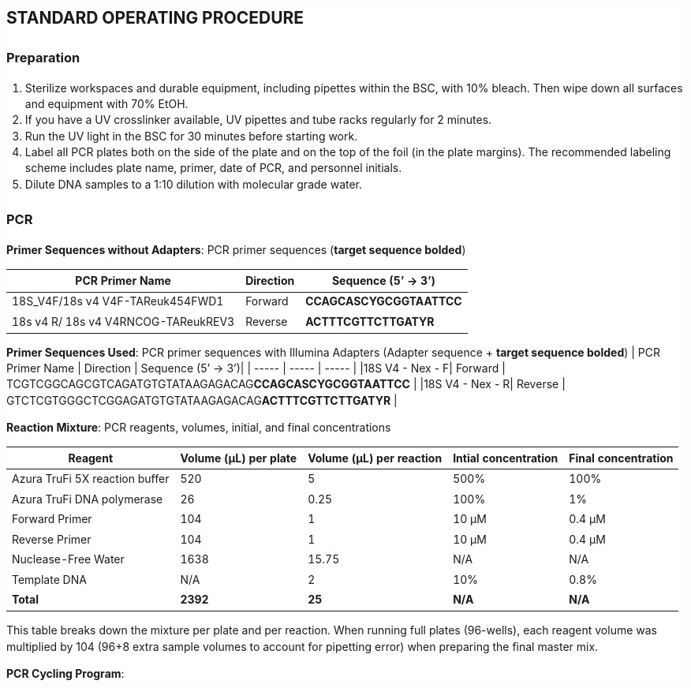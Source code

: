 ## STANDARD OPERATING PROCEDURE

### Preparation

1. Sterilize workspaces and durable equipment, including pipettes within the BSC, with 10% bleach. Then wipe down all surfaces and equipment with 70% EtOH.
2. If you have a UV crosslinker available, UV pipettes and tube racks regularly for 2 minutes. 
3. Run the UV light in the BSC for 30 minutes before starting work.
4. Label all PCR plates both on the side of the plate and on the top of the foil (in the plate margins). The recommended labeling scheme includes plate name, primer, date of PCR, and personnel initials.
5. Dilute DNA samples to a 1:10 dilution with molecular grade water. 

### PCR

**Primer Sequences without Adapters**: PCR primer sequences (**target sequence bolded**)

| PCR Primer Name | Direction | Sequence (5’ -> 3’)|
| ----- | ----- | ----- |
|18S_V4F/18s v4 V4F-TAReuk454FWD1 | Forward | **CCAGCASCYGCGGTAATTCC**|
|18s v4 R/ 18s v4 V4RNCOG-TAReukREV3| Reverse | **ACTTTCGTTCTTGATYR** |

**Primer Sequences Used**: PCR primer sequences with Illumina Adapters
(Adapter sequence + **target sequence bolded**)
| PCR Primer Name | Direction | Sequence (5’ -> 3’)|
| ----- | ----- | ----- |
|18S V4 - Nex - F| Forward | TCGTCGGCAGCGTCAGATGTGTATAAGAGACAG**CCAGCASCYGCGGTAATTCC** |
|18S V4 - Nex - R| Reverse | GTCTCGTGGGCTCGGAGATGTGTATAAGAGACAG**ACTTTCGTTCTTGATYR** |

**Reaction Mixture**: PCR reagents, volumes, initial, and final concentrations

| Reagent |Volume (μL) per plate| Volume (μL) per reaction | Intial concentration| Final concentration|
| ----- | ----- | ----- |----- |-----|
| Azura TruFi 5X reaction buffer |520| 5 | 500%| 100%|
| Azura TruFi DNA polymerase |26|0.25 |100% |1% |
| Forward Primer |104| 1|10 μM |0.4 μM |
| Reverse Primer |104| 1|10 μM |0.4 μM |
| Nuclease-Free Water|1638|15.75 | N/A|N/A |
| Template DNA|N/A| 2 | 10%|0.8% |
| **Total**|**2392**| **25** | **N/A** |**N/A**|

This table breaks down the mixture per plate and per reaction. When running full plates (96-wells), each reagent volume was multiplied by 104 (96+8 extra sample volumes to account for pipetting error) when preparing the final master mix.

**PCR Cycling Program**: 
